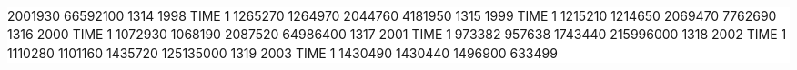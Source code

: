    <td style="text-align:right;"> 2001930 </td>
   <td style="text-align:right;"> 66592100 </td>
  </tr>
  <tr>
   <td style="text-align:left;"> 1314 </td>
   <td style="text-align:right;"> 1998 </td>
   <td style="text-align:left;"> TIME </td>
   <td style="text-align:right;"> 1 </td>
   <td style="text-align:right;"> 1265270 </td>
   <td style="text-align:right;"> 1264970 </td>
   <td style="text-align:right;"> 2044760 </td>
   <td style="text-align:right;"> 4181950 </td>
  </tr>
  <tr>
   <td style="text-align:left;"> 1315 </td>
   <td style="text-align:right;"> 1999 </td>
   <td style="text-align:left;"> TIME </td>
   <td style="text-align:right;"> 1 </td>
   <td style="text-align:right;"> 1215210 </td>
   <td style="text-align:right;"> 1214650 </td>
   <td style="text-align:right;"> 2069470 </td>
   <td style="text-align:right;"> 7762690 </td>
  </tr>
  <tr>
   <td style="text-align:left;"> 1316 </td>
   <td style="text-align:right;"> 2000 </td>
   <td style="text-align:left;"> TIME </td>
   <td style="text-align:right;"> 1 </td>
   <td style="text-align:right;"> 1072930 </td>
   <td style="text-align:right;"> 1068190 </td>
   <td style="text-align:right;"> 2087520 </td>
   <td style="text-align:right;"> 64986400 </td>
  </tr>
  <tr>
   <td style="text-align:left;"> 1317 </td>
   <td style="text-align:right;"> 2001 </td>
   <td style="text-align:left;"> TIME </td>
   <td style="text-align:right;"> 1 </td>
   <td style="text-align:right;"> 973382 </td>
   <td style="text-align:right;"> 957638 </td>
   <td style="text-align:right;"> 1743440 </td>
   <td style="text-align:right;"> 215996000 </td>
  </tr>
  <tr>
   <td style="text-align:left;"> 1318 </td>
   <td style="text-align:right;"> 2002 </td>
   <td style="text-align:left;"> TIME </td>
   <td style="text-align:right;"> 1 </td>
   <td style="text-align:right;"> 1110280 </td>
   <td style="text-align:right;"> 1101160 </td>
   <td style="text-align:right;"> 1435720 </td>
   <td style="text-align:right;"> 125135000 </td>
  </tr>
  <tr>
   <td style="text-align:left;"> 1319 </td>
   <td style="text-align:right;"> 2003 </td>
   <td style="text-align:left;"> TIME </td>
   <td style="text-align:right;"> 1 </td>
   <td style="text-align:right;"> 1430490 </td>
   <td style="text-align:right;"> 1430440 </td>
   <td style="text-align:right;"> 1496900 </td>
   <td style="text-align:right;"> 633499 </td>
  </tr>
  <tr>